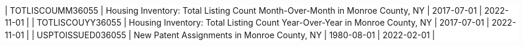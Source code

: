 | TOTLISCOUMM36055          | Housing Inventory: Total Listing Count Month-Over-Month in Monroe County, NY                                                                                               | 2017-07-01          | 2022-11-01        |
| TOTLISCOUYY36055          | Housing Inventory: Total Listing Count Year-Over-Year in Monroe County, NY                                                                                                 | 2017-07-01          | 2022-11-01        |
| USPTOISSUED036055         | New Patent Assignments in Monroe County, NY                                                                                                                                | 1980-08-01          | 2022-02-01        |